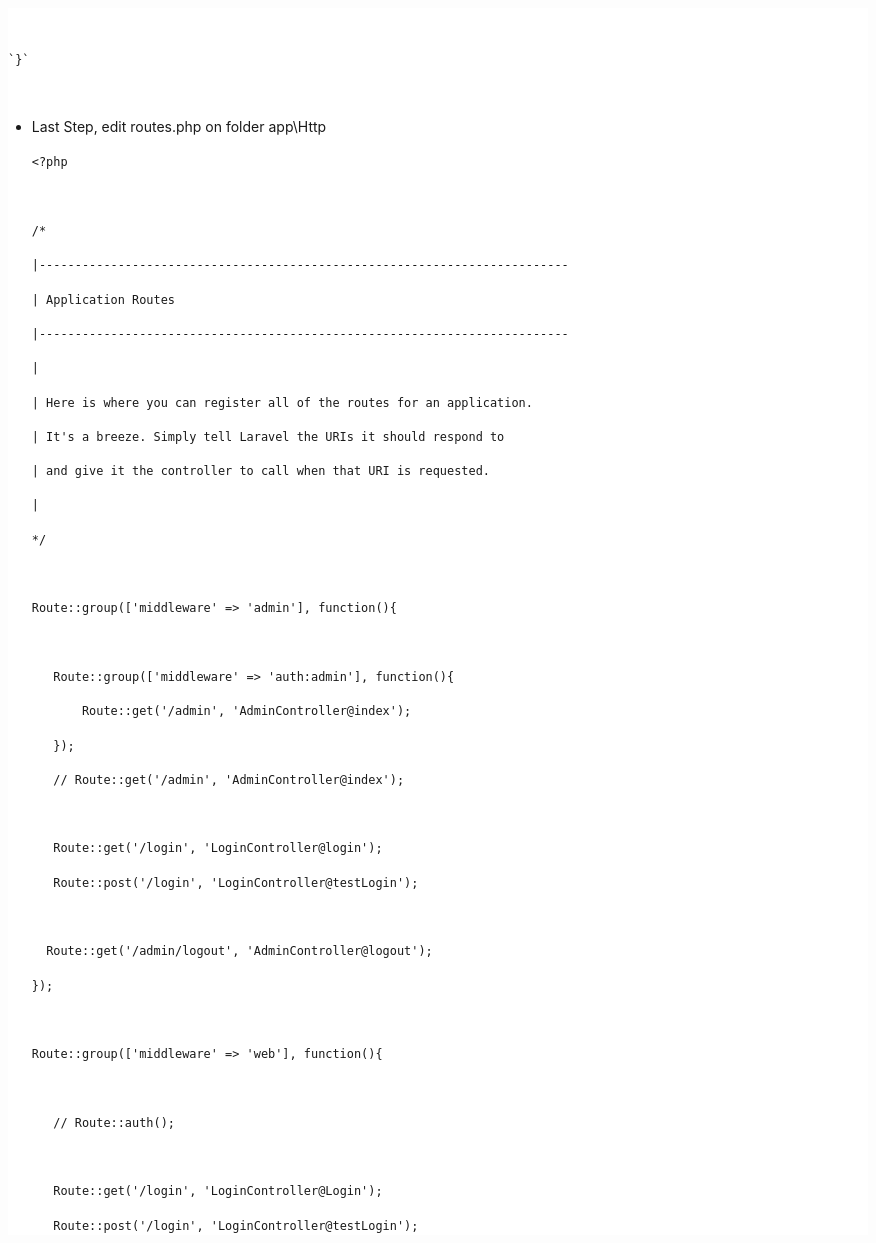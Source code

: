      

    `}`

 

-   Last Step, edit routes.php on folder app\\Http

    `<?php`

     

    `/*`

    `|--------------------------------------------------------------------------`

    `| Application Routes`

    `|--------------------------------------------------------------------------`

    `|`

    `| Here is where you can register all of the routes for an application.`

    `| It's a breeze. Simply tell Laravel the URIs it should respond to`

    `| and give it the controller to call when that URI is requested.`

    `|`

    `*/`

     

    `Route::group(['middleware' => 'admin'], function(){`

     

    `	Route::group(['middleware' => 'auth:admin'], function(){`

    `		Route::get('/admin', 'AdminController@index');`

    `	});`

    `	// Route::get('/admin', 'AdminController@index');`

     

    `	Route::get('/login', 'LoginController@login');`

    `	Route::post('/login', 'LoginController@testLogin');`

     

    `	Route::get('/admin/logout', 'AdminController@logout');    `

    `});`

     

    `Route::group(['middleware' => 'web'], function(){`

     

    `	// Route::auth();`

     

    `	Route::get('/login', 'LoginController@Login');`

    `	Route::post('/login', 'LoginController@testLogin');`
